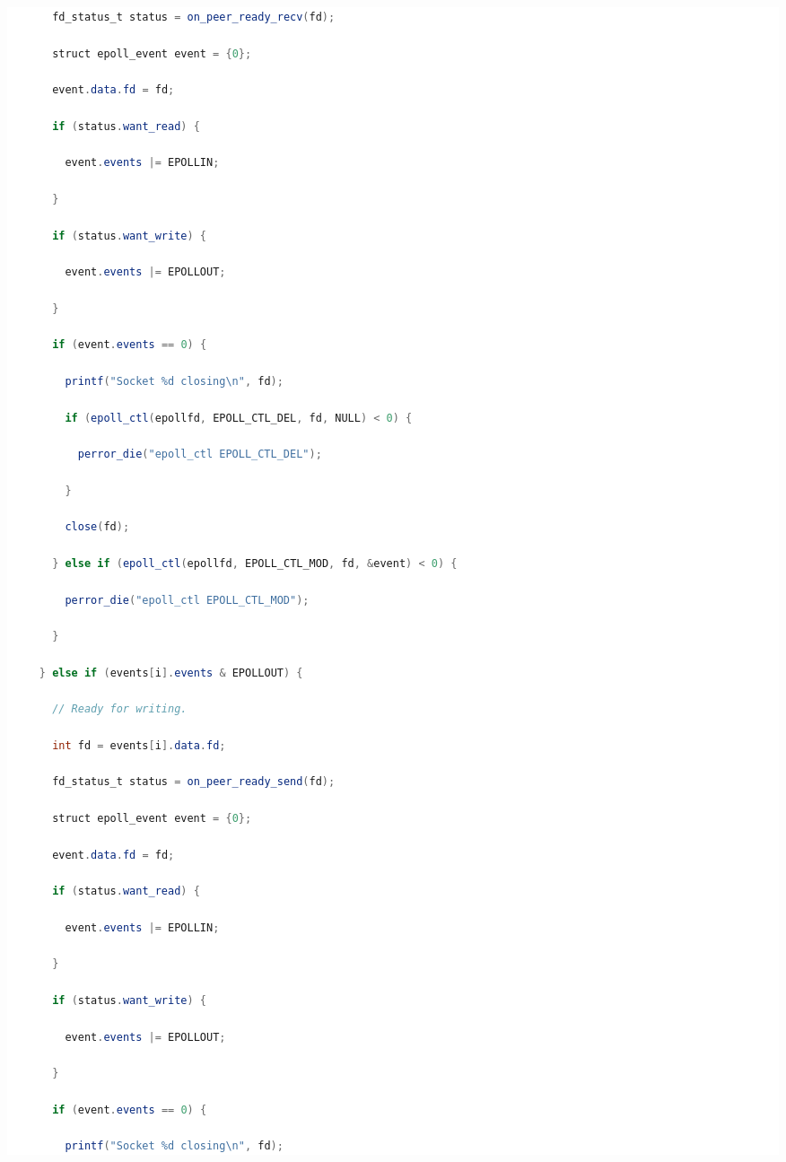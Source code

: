 ```java
       fd_status_t status = on_peer_ready_recv(fd);

       struct epoll_event event = {0};

       event.data.fd = fd;

       if (status.want_read) {

         event.events |= EPOLLIN;

       }

       if (status.want_write) {

         event.events |= EPOLLOUT;

       }

       if (event.events == 0) {

         printf("Socket %d closing\n", fd);

         if (epoll_ctl(epollfd, EPOLL_CTL_DEL, fd, NULL) < 0) {

           perror_die("epoll_ctl EPOLL_CTL_DEL");

         }

         close(fd);

       } else if (epoll_ctl(epollfd, EPOLL_CTL_MOD, fd, &event) < 0) {

         perror_die("epoll_ctl EPOLL_CTL_MOD");

       }

     } else if (events[i].events & EPOLLOUT) {

       // Ready for writing.

       int fd = events[i].data.fd;

       fd_status_t status = on_peer_ready_send(fd);

       struct epoll_event event = {0};

       event.data.fd = fd;

       if (status.want_read) {

         event.events |= EPOLLIN;

       }

       if (status.want_write) {

         event.events |= EPOLLOUT;

       }

       if (event.events == 0) {

         printf("Socket %d closing\n", fd);
```